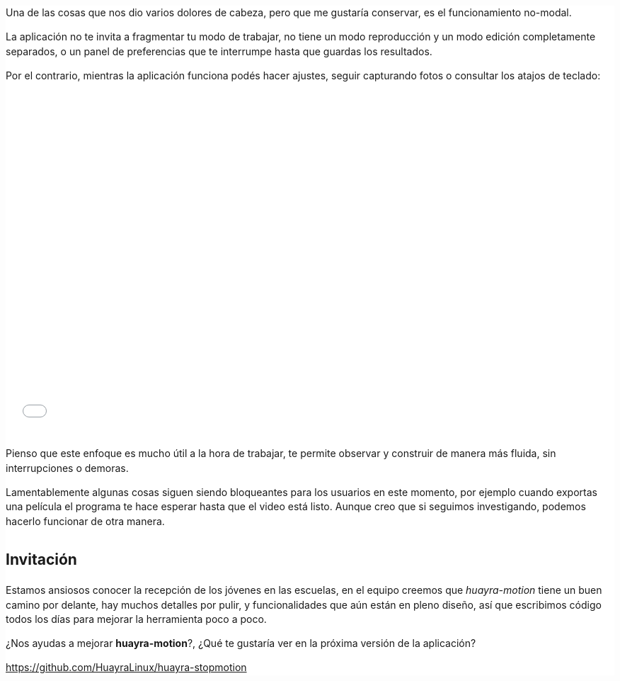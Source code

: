 Una de las cosas que nos dio varios dolores de cabeza, pero que me gustaría conservar, es el funcionamiento no-modal.

La aplicación no te invita a fragmentar tu modo de trabajar, no tiene un modo reproducción y un modo edición completamente separados, o un panel de preferencias que te interrumpe hasta que guardas los resultados.

Por el contrario, mientras la aplicación funciona podés hacer ajustes, seguir capturando fotos o consultar los atajos de teclado:

<iframe width="640" height="480" src="//www.youtube.com/embed/xZIgKShW0po?rel=0" frameborder="0" allowfullscreen></iframe>

Pienso que este enfoque es mucho útil a la hora de trabajar, te permite observar y construir de manera más fluida, sin interrupciones o demoras.

Lamentablemente algunas cosas siguen siendo bloqueantes para los usuarios en este momento, por ejemplo cuando exportas una película el programa te hace esperar hasta que el video está listo. Aunque creo que si seguimos investigando, podemos hacerlo funcionar de otra manera.

## Invitación

Estamos ansiosos conocer la recepción de los jóvenes en las escuelas, en el equipo creemos que *huayra-motion* tiene un buen camino por delante, hay muchos detalles por pulir, y funcionalidades que aún están en pleno diseño, así que escribimos código todos los días para mejorar la herramienta poco a poco.

¿Nos ayudas a mejorar **huayra-motion**?, ¿Qué te gustaría ver en la próxima versión de la aplicación?

https://github.com/HuayraLinux/huayra-stopmotion
